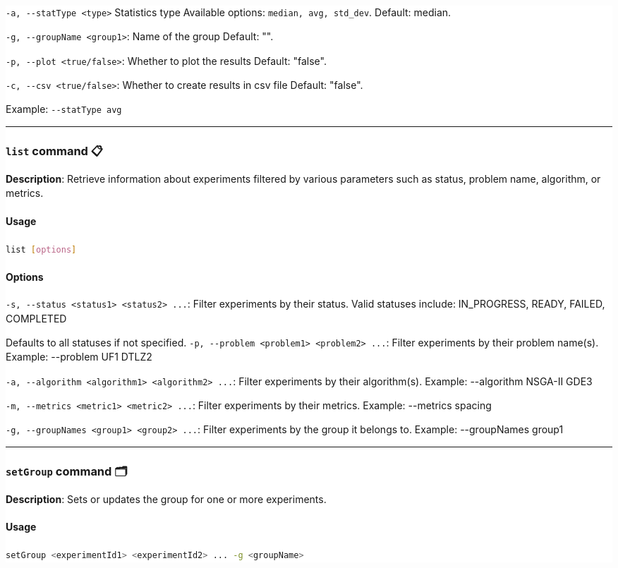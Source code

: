 `-a, --statType <type>`
Statistics type
Available options: `median, avg, std_dev`.
Default: median.

`-g, --groupName <group1>`:
Name of the group
Default: "".

`-p, --plot <true/false>`:
Whether to plot the results
Default: "false".

`-c, --csv <true/false>`:
Whether to create results in csv file
Default: "false".

Example:
`--statType avg`

---
### `list` command 📋
**Description**: Retrieve information about experiments filtered by various parameters such as status, problem name, algorithm, or metrics.


#### Usage
```bash
list [options]
```
#### Options
`-s, --status <status1> <status2> ...`: Filter experiments by their status. Valid statuses include:
IN_PROGRESS, READY, FAILED, COMPLETED

Defaults to all statuses if not specified.
`-p, --problem <problem1> <problem2> ...`: Filter experiments by their problem name(s).
Example: --problem UF1 DTLZ2

`-a, --algorithm <algorithm1> <algorithm2> ...`: Filter experiments by their algorithm(s).
Example: --algorithm NSGA-II GDE3

`-m, --metrics <metric1> <metric2> ...`: Filter experiments by their metrics.
Example: --metrics spacing

`-g, --groupNames <group1> <group2> ...`: Filter experiments by the group it belongs to.
Example: --groupNames group1

---
### `setGroup` command 🗂️
**Description**: Sets or updates the group for one or more experiments.


#### Usage
```bash
setGroup <experimentId1> <experimentId2> ... -g <groupName>
```
